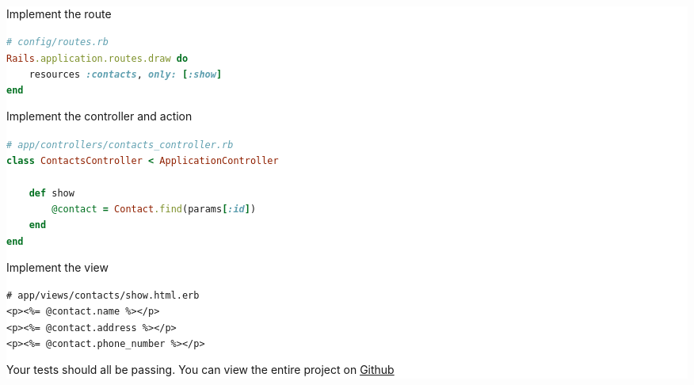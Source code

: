 Implement the route

```ruby
# config/routes.rb
Rails.application.routes.draw do
	resources :contacts, only: [:show]
end
```

Implement the controller and action

```ruby
# app/controllers/contacts_controller.rb
class ContactsController < ApplicationController

	def show
		@contact = Contact.find(params[:id])
	end
end
```

Implement the view

```erb
# app/views/contacts/show.html.erb
<p><%= @contact.name %></p>
<p><%= @contact.address %></p>
<p><%= @contact.phone_number %></p>
```


Your tests should all be passing. You can view the entire project on [Github](https://github.com/theBoyMo/Rails-BDD-Demo)
